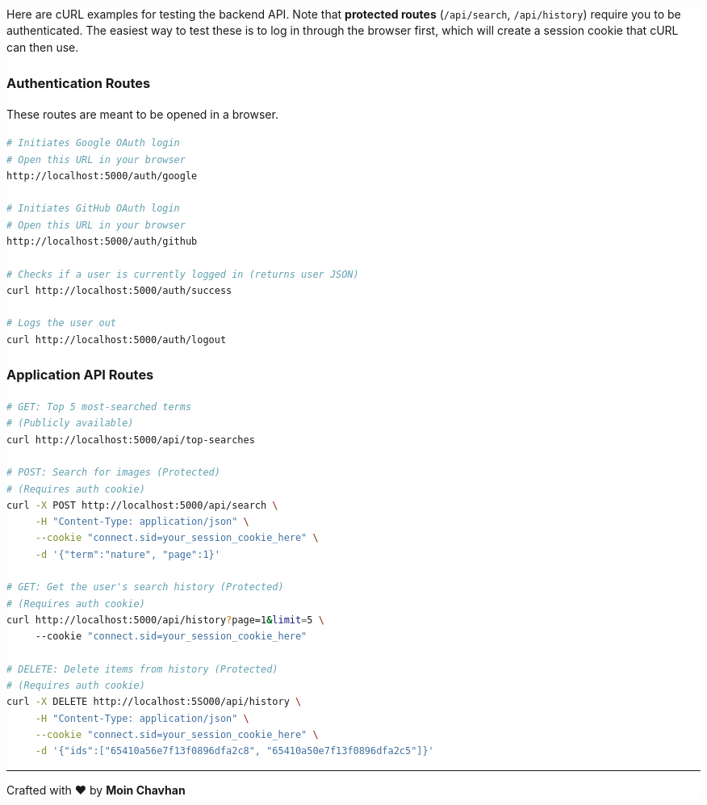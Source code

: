 Here are cURL examples for testing the backend API. Note that **protected routes** (`/api/search`, `/api/history`) require you to be authenticated. The easiest way to test these is to log in through the browser first, which will create a session cookie that cURL can then use.

### Authentication Routes

These routes are meant to be opened in a browser.

```sh
# Initiates Google OAuth login
# Open this URL in your browser
http://localhost:5000/auth/google

# Initiates GitHub OAuth login
# Open this URL in your browser
http://localhost:5000/auth/github

# Checks if a user is currently logged in (returns user JSON)
curl http://localhost:5000/auth/success

# Logs the user out
curl http://localhost:5000/auth/logout
```

### Application API Routes

```sh
# GET: Top 5 most-searched terms
# (Publicly available)
curl http://localhost:5000/api/top-searches

# POST: Search for images (Protected)
# (Requires auth cookie)
curl -X POST http://localhost:5000/api/search \
     -H "Content-Type: application/json" \
     --cookie "connect.sid=your_session_cookie_here" \
     -d '{"term":"nature", "page":1}'

# GET: Get the user's search history (Protected)
# (Requires auth cookie)
curl http://localhost:5000/api/history?page=1&limit=5 \
     --cookie "connect.sid=your_session_cookie_here"

# DELETE: Delete items from history (Protected)
# (Requires auth cookie)
curl -X DELETE http://localhost:5SO00/api/history \
     -H "Content-Type: application/json" \
     --cookie "connect.sid=your_session_cookie_here" \
     -d '{"ids":["65410a56e7f13f0896dfa2c8", "65410a50e7f13f0896dfa2c5"]}'
```

-----

Crafted with ❤️ by **Moin Chavhan**